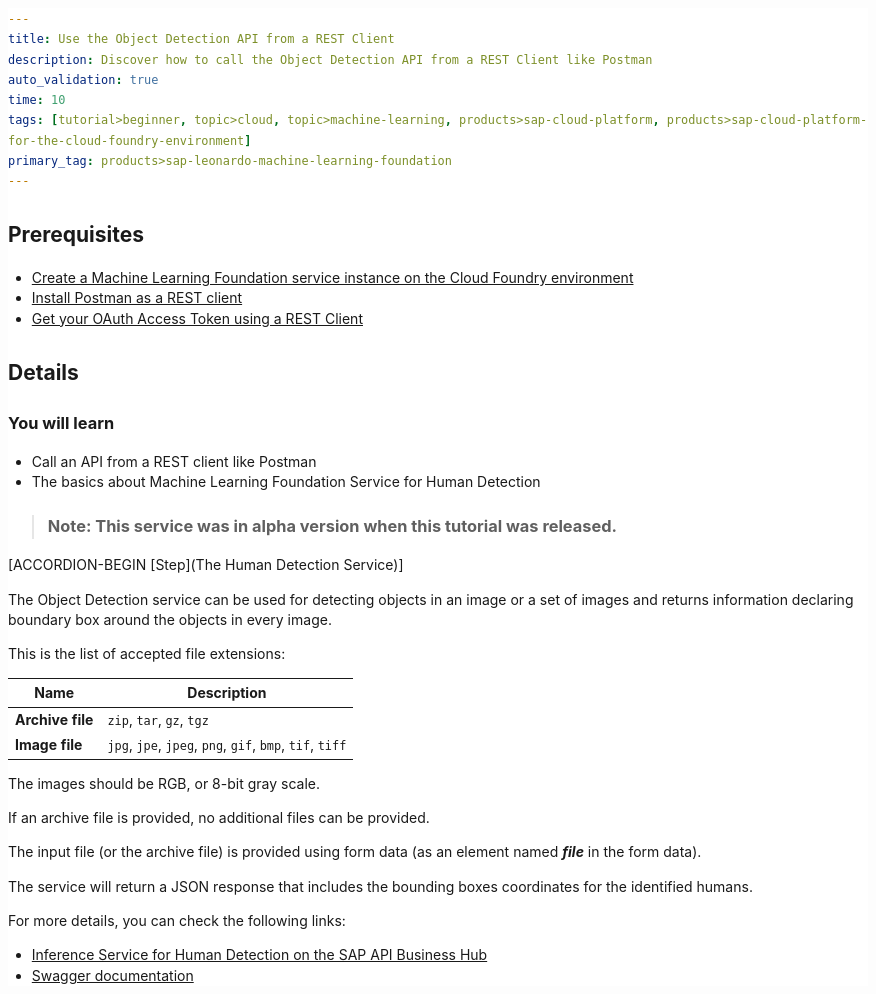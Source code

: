 ```yaml
---
title: Use the Object Detection API from a REST Client
description: Discover how to call the Object Detection API from a REST Client like Postman
auto_validation: true
time: 10
tags: [tutorial>beginner, topic>cloud, topic>machine-learning, products>sap-cloud-platform, products>sap-cloud-platform-for-the-cloud-foundry-environment]
primary_tag: products>sap-leonardo-machine-learning-foundation
---
```


## Prerequisites
 - [Create a Machine Learning Foundation service instance on the Cloud Foundry environment](https://developers.sap.com/tutorials/cp-mlf-create-instance.html)
 - [Install Postman as a REST client](https://developers.sap.com/tutorials/api-tools-postman-install.html)
 - [Get your OAuth Access Token using a REST Client](https://developers.sap.com/tutorials/cp-mlf-rest-generate-oauth-token.html)

## Details
### You will learn
  - Call an API from a REST client like Postman
  - The basics about Machine Learning Foundation Service for Human Detection

> ### **Note:** This service was in alpha version when this tutorial was released.

[ACCORDION-BEGIN [Step](The Human Detection Service)]

The Object Detection service can be used for detecting objects in an image or a set of images and returns information declaring boundary box around the objects in every image.

This is the list of accepted file extensions:

|Name                  | Description
|----------------------|--------------------
| **Archive file**     | `zip`, `tar`, `gz`, `tgz`
| **Image file**       | `jpg`, `jpe`, `jpeg`, `png`, `gif`, `bmp`, `tif`, `tiff`

The images should be RGB, or 8-bit gray scale.

If an archive file is provided, no additional files can be provided.

The input file (or the archive file) is provided using form data (as an element named ***file*** in the form data).

The service will return a JSON response that includes the bounding boxes coordinates for the identified humans.

For more details, you can check the following links:

 - [Inference Service for Human Detection on the SAP API Business Hub](https://api.sap.com/api/object_detection_api/resource)
 - [Swagger documentation](https://mlftrial-retrain-od-inference.cfapps.eu10.hana.ondemand.com)
